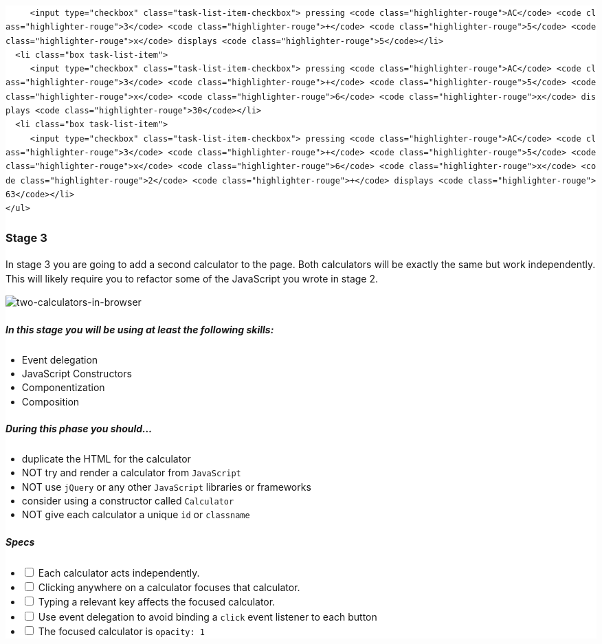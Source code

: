          <input type="checkbox" class="task-list-item-checkbox"> pressing <code class="highlighter-rouge">AC</code> <code class="highlighter-rouge">3</code> <code class="highlighter-rouge">+</code> <code class="highlighter-rouge">5</code> <code class="highlighter-rouge">x</code> displays <code class="highlighter-rouge">5</code></li>
      <li class="box task-list-item">
         <input type="checkbox" class="task-list-item-checkbox"> pressing <code class="highlighter-rouge">AC</code> <code class="highlighter-rouge">3</code> <code class="highlighter-rouge">+</code> <code class="highlighter-rouge">5</code> <code class="highlighter-rouge">x</code> <code class="highlighter-rouge">6</code> <code class="highlighter-rouge">x</code> displays <code class="highlighter-rouge">30</code></li>
      <li class="box task-list-item">
         <input type="checkbox" class="task-list-item-checkbox"> pressing <code class="highlighter-rouge">AC</code> <code class="highlighter-rouge">3</code> <code class="highlighter-rouge">+</code> <code class="highlighter-rouge">5</code> <code class="highlighter-rouge">x</code> <code class="highlighter-rouge">6</code> <code class="highlighter-rouge">x</code> <code class="highlighter-rouge">2</code> <code class="highlighter-rouge">+</code> displays <code class="highlighter-rouge">63</code></li>
    </ul>
  </li>
</ul>

<h3 id="stage-3">Stage 3</h3>

<p>In stage 3 you are going to add a second calculator to the page. Both calculators will be exactly the same but work independently. This will likely require you to refactor some of the JavaScript you wrote in stage 2.</p>

<p><img src="https://cloud.githubusercontent.com/assets/8385/22572109/72df42ba-e957-11e6-8c9e-c9efd39045c1.png" alt="two-calculators-in-browser" /></p>

<h5 id="in-this-stage-you-will-be-using-at-least-the-following-skills-2">In this stage you will be using at least the following skills:</h5>

<ul>
  <li>Event delegation</li>
  <li>JavaScript Constructors</li>
  <li>Componentization</li>
  <li>Composition</li>
</ul>

<h5 id="during-this-phase-you-should-2">During this phase you should…</h5>

<ul>
  <li>duplicate the HTML for the calculator</li>
  <li>NOT try and render a calculator from <code class="highlighter-rouge">JavaScript</code></li>
  <li>NOT use <code class="highlighter-rouge">jQuery</code> or any other <code class="highlighter-rouge">JavaScript</code> libraries or frameworks</li>
  <li>consider using a constructor called <code class="highlighter-rouge">Calculator</code></li>
  <li>NOT give each calculator a unique <code class="highlighter-rouge">id</code> or <code class="highlighter-rouge">classname</code></li>
</ul>

<h5 id="specs-2">Specs</h5>

<ul>
  <li class="box task-list-item">
         <input type="checkbox" class="task-list-item-checkbox"> Each calculator acts independently.</li>
  <li class="box task-list-item">
         <input type="checkbox" class="task-list-item-checkbox"> Clicking anywhere on a calculator focuses that calculator.</li>
  <li class="box task-list-item">
         <input type="checkbox" class="task-list-item-checkbox"> Typing a relevant key affects the focused calculator.</li>
  <li class="box task-list-item">
         <input type="checkbox" class="task-list-item-checkbox"> Use event delegation to avoid binding a <code class="highlighter-rouge">click</code> event listener to each button</li>
  <li class="box task-list-item">
         <input type="checkbox" class="task-list-item-checkbox"> The focused calculator is <code class="highlighter-rouge">opacity: 1</code></li>